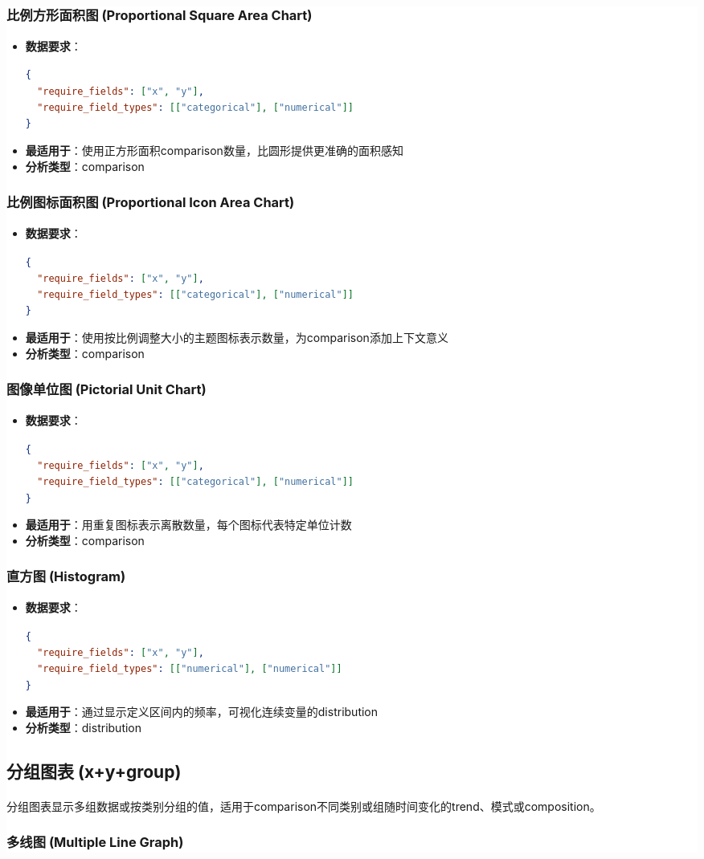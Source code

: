 ### 比例方形面积图 (Proportional Square Area Chart)

- **数据要求**：
  ```json
  {
    "require_fields": ["x", "y"],
    "require_field_types": [["categorical"], ["numerical"]]
  }
  ```
- **最适用于**：使用正方形面积comparison数量，比圆形提供更准确的面积感知
- **分析类型**：comparison

### 比例图标面积图 (Proportional Icon Area Chart)

- **数据要求**：
  ```json
  {
    "require_fields": ["x", "y"],
    "require_field_types": [["categorical"], ["numerical"]]
  }
  ```
- **最适用于**：使用按比例调整大小的主题图标表示数量，为comparison添加上下文意义
- **分析类型**：comparison

### 图像单位图 (Pictorial Unit Chart)

- **数据要求**：
  ```json
  {
    "require_fields": ["x", "y"],
    "require_field_types": [["categorical"], ["numerical"]]
  }
  ```
- **最适用于**：用重复图标表示离散数量，每个图标代表特定单位计数
- **分析类型**：comparison

### 直方图 (Histogram)

- **数据要求**：
  ```json
  {
    "require_fields": ["x", "y"],
    "require_field_types": [["numerical"], ["numerical"]]
  }
  ```
- **最适用于**：通过显示定义区间内的频率，可视化连续变量的distribution
- **分析类型**：distribution

## 分组图表 (x+y+group)

分组图表显示多组数据或按类别分组的值，适用于comparison不同类别或组随时间变化的trend、模式或composition。

### 多线图 (Multiple Line Graph)
